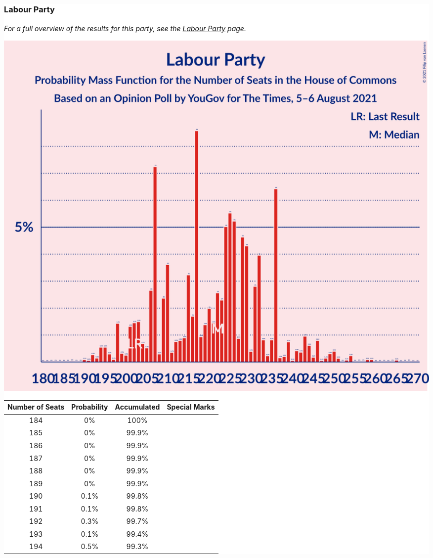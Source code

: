 ### Labour Party

*For a full overview of the results for this party, see the [Labour Party](party-labourparty.html) page.*

![Graph with seats probability mass function not yet produced](2021-08-06-YouGov-seats-pmf-labourparty.png "Seats Probability Mass Function")

| Number of Seats | Probability | Accumulated | Special Marks |
|:---------------:|:-----------:|:-----------:|:-------------:|
| 184 | 0% | 100% |  |
| 185 | 0% | 99.9% |  |
| 186 | 0% | 99.9% |  |
| 187 | 0% | 99.9% |  |
| 188 | 0% | 99.9% |  |
| 189 | 0% | 99.9% |  |
| 190 | 0.1% | 99.8% |  |
| 191 | 0.1% | 99.8% |  |
| 192 | 0.3% | 99.7% |  |
| 193 | 0.1% | 99.4% |  |
| 194 | 0.5% | 99.3% |  |